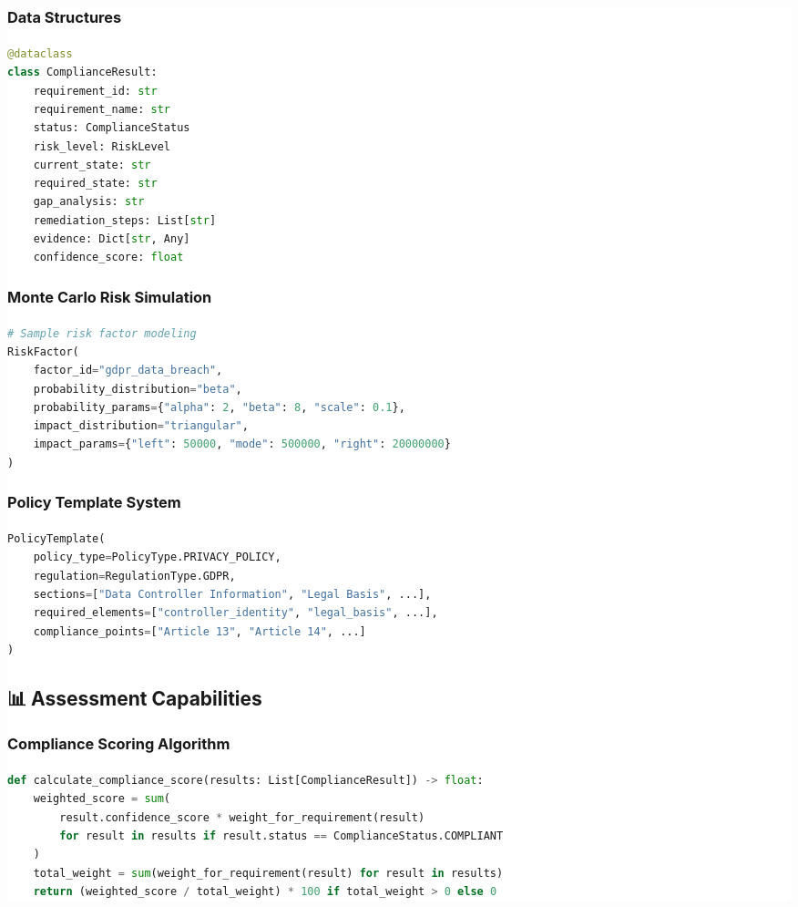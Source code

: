 ### Data Structures
```python
@dataclass
class ComplianceResult:
    requirement_id: str
    requirement_name: str
    status: ComplianceStatus
    risk_level: RiskLevel
    current_state: str
    required_state: str
    gap_analysis: str
    remediation_steps: List[str]
    evidence: Dict[str, Any]
    confidence_score: float
```

### Monte Carlo Risk Simulation
```python
# Sample risk factor modeling
RiskFactor(
    factor_id="gdpr_data_breach",
    probability_distribution="beta",
    probability_params={"alpha": 2, "beta": 8, "scale": 0.1},
    impact_distribution="triangular", 
    impact_params={"left": 50000, "mode": 500000, "right": 20000000}
)
```

### Policy Template System
```python
PolicyTemplate(
    policy_type=PolicyType.PRIVACY_POLICY,
    regulation=RegulationType.GDPR,
    sections=["Data Controller Information", "Legal Basis", ...],
    required_elements=["controller_identity", "legal_basis", ...],
    compliance_points=["Article 13", "Article 14", ...]
)
```

## 📊 Assessment Capabilities

### Compliance Scoring Algorithm
```python
def calculate_compliance_score(results: List[ComplianceResult]) -> float:
    weighted_score = sum(
        result.confidence_score * weight_for_requirement(result)
        for result in results if result.status == ComplianceStatus.COMPLIANT
    )
    total_weight = sum(weight_for_requirement(result) for result in results)
    return (weighted_score / total_weight) * 100 if total_weight > 0 else 0
```
